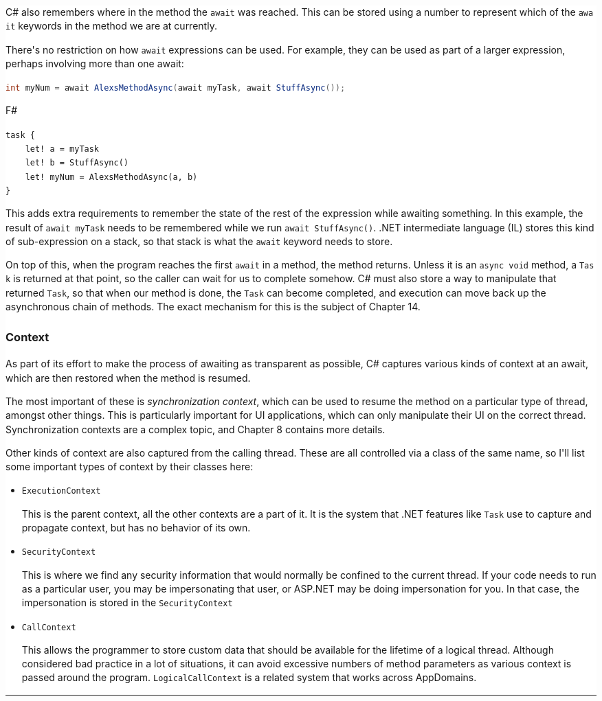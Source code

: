 C# also remembers where in the method the `await` was reached. This can be stored using a number to represent which of the `await` keywords in the method we are at currently.

There's no restriction on how `await` expressions can be used. For example, they can be used as part of a larger expression, perhaps involving more than one await:

```C#
int myNum = await AlexsMethodAsync(await myTask, await StuffAsync());
```

F#

```F#
task {
    let! a = myTask
    let! b = StuffAsync()
    let! myNum = AlexsMethodAsync(a, b)
}
```

This adds extra requirements to remember the state of the rest of the expression while awaiting something. In this example, the result of `await myTask` needs to be remembered while we run `await StuffAsync()`. .NET intermediate language (IL) stores this kind of sub-expression on a stack, so that stack is what the `await` keyword needs to store.

On top of this, when the program reaches the first `await` in a method, the method returns. Unless it is an `async void` method, a `Task` is returned at that point, so the caller can wait for us to complete somehow. C# must also store a way to manipulate that returned `Task`, so that when our method is done, the `Task` can become completed, and execution can move back up the asynchronous chain of methods. The exact mechanism for this is the subject of Chapter 14.

### Context

As part of its effort to make the process of awaiting as transparent as possible, C# captures various kinds of context at an await, which are then restored when the method is resumed.

The most important of these is *synchronization context*, which can be used to resume the method on a particular type of thread, amongst other things. This is particularly important for UI applications, which can only manipulate their UI on the correct thread. Synchronization contexts are a complex topic, and Chapter 8 contains more details.

Other kinds of context are also captured from the calling thread. These are all controlled via a class of the same name, so I'll list some important types of context by their classes here:

* `ExecutionContext` 

  This is the parent context, all the other contexts are a part of it. It is the system that .NET features like `Task` use to capture and propagate context, but has no behavior of its own.

* `SecurityContext` 

  This is where we find any security information that would normally be confined to the current thread. If your code needs to run as a particular user, you may be impersonating that user, or ASP.NET may be doing impersonation for you. In that case, the impersonation is stored in the `SecurityContext`

* `CallContext` 

  This allows the programmer to store custom data that should be available for the lifetime of a logical thread. Although considered bad practice in a lot of situations, it can avoid excessive numbers of method parameters as various context is passed around the program. `LogicalCallContext` is a related system that works across AppDomains.

---